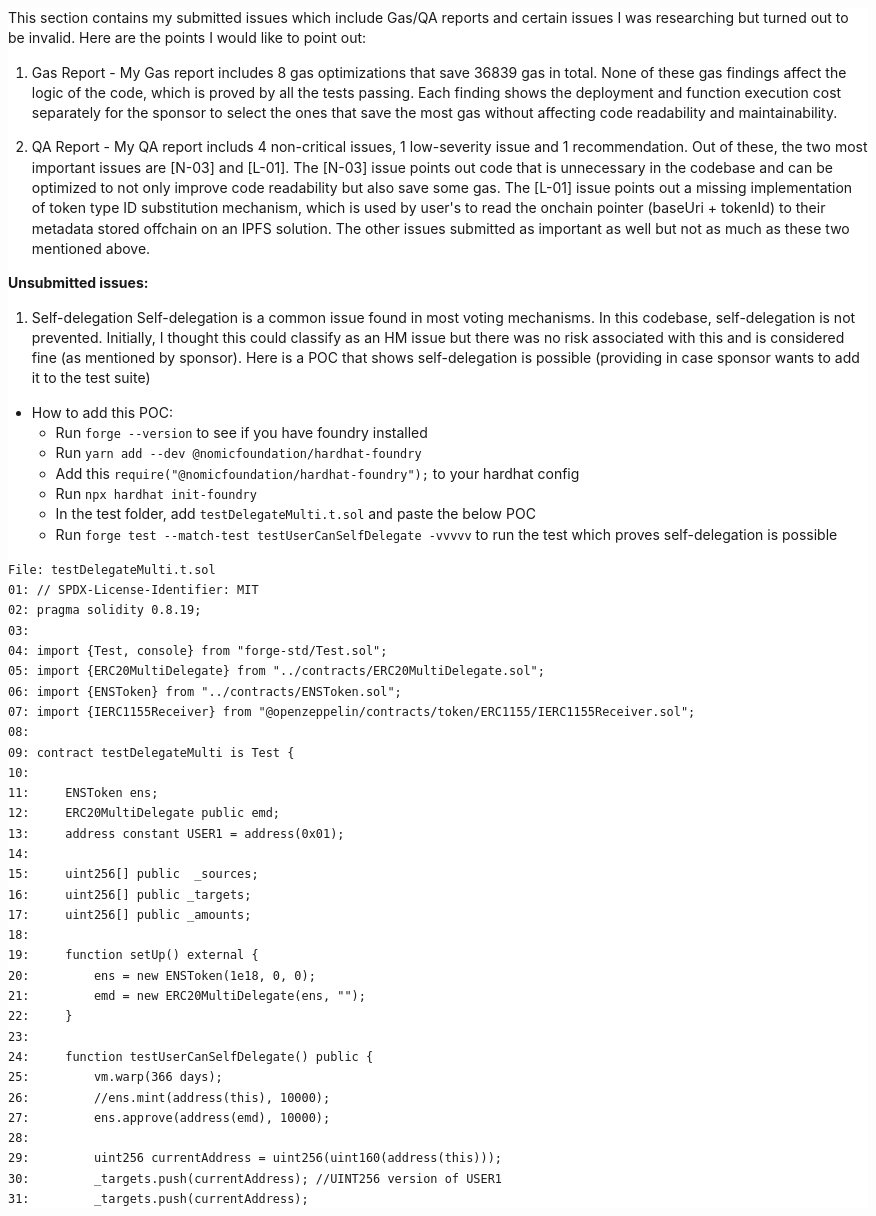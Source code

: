 This section contains my submitted issues which include Gas/QA reports and certain issues I was researching but turned out to be invalid. Here are the points I would like to point out:

1. Gas Report - My Gas report includes 8 gas optimizations that save 36839 gas in total. None of these gas findings affect the logic of the code, which is proved by all the tests passing. Each finding shows the deployment and function execution cost separately for the sponsor to select the ones that save the most gas without affecting code readability and maintainability.

2. QA Report - My QA report includs 4 non-critical issues, 1 low-severity issue and 1 recommendation. Out of these, the two most important issues are [N-03] and [L-01]. The [N-03] issue points out code that is unnecessary in the codebase and can be optimized to not only improve code readability but also save some gas. The [L-01] issue points out a missing implementation of token type ID substitution mechanism, which is used by user's to read the onchain pointer (baseUri + tokenId) to their metadata stored offchain on an IPFS solution. The other issues submitted as important as well but not as much as these two mentioned above.

**Unsubmitted issues:**

1. Self-delegation
   Self-delegation is a common issue found in most voting mechanisms. In this codebase, self-delegation is not prevented. Initially, I thought this could classify as an HM issue but there was no risk associated with this and is considered fine (as mentioned by sponsor). Here is a POC that shows self-delegation is possible (providing in case sponsor wants to add it to the test suite)

 - How to add this POC:
   -  Run `forge --version` to see if you have foundry installed
   -  Run `yarn add --dev @nomicfoundation/hardhat-foundry`
   -  Add this `require("@nomicfoundation/hardhat-foundry");` to your hardhat config
   -  Run `npx hardhat init-foundry`
   -  In the test folder, add `testDelegateMulti.t.sol` and paste the below POC
   -  Run `forge test --match-test testUserCanSelfDelegate -vvvvv` to run the test which proves self-delegation is possible

```solidity
File: testDelegateMulti.t.sol
01: // SPDX-License-Identifier: MIT
02: pragma solidity 0.8.19;
03: 
04: import {Test, console} from "forge-std/Test.sol";
05: import {ERC20MultiDelegate} from "../contracts/ERC20MultiDelegate.sol";
06: import {ENSToken} from "../contracts/ENSToken.sol";
07: import {IERC1155Receiver} from "@openzeppelin/contracts/token/ERC1155/IERC1155Receiver.sol";
08: 
09: contract testDelegateMulti is Test {
10: 
11:     ENSToken ens;
12:     ERC20MultiDelegate public emd;
13:     address constant USER1 = address(0x01);
14: 
15:     uint256[] public  _sources;
16:     uint256[] public _targets;
17:     uint256[] public _amounts;
18: 
19:     function setUp() external {
20:         ens = new ENSToken(1e18, 0, 0);
21:         emd = new ERC20MultiDelegate(ens, "");
22:     }
23: 
24:     function testUserCanSelfDelegate() public {
25:         vm.warp(366 days);
26:         //ens.mint(address(this), 10000);
27:         ens.approve(address(emd), 10000);
28: 
29:         uint256 currentAddress = uint256(uint160(address(this)));
30:         _targets.push(currentAddress); //UINT256 version of USER1
31:         _targets.push(currentAddress);
```